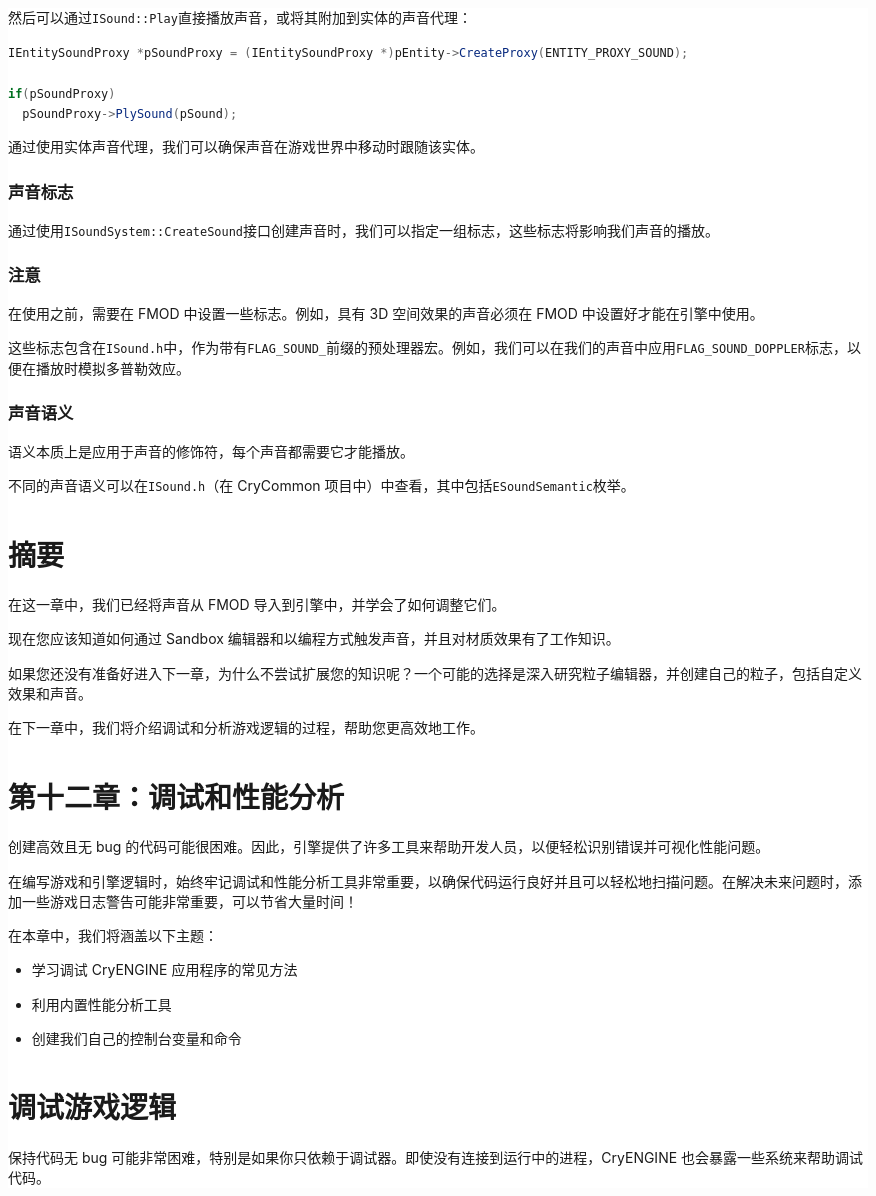 然后可以通过`ISound::Play`直接播放声音，或将其附加到实体的声音代理：

```cs
IEntitySoundProxy *pSoundProxy = (IEntitySoundProxy *)pEntity->CreateProxy(ENTITY_PROXY_SOUND);

if(pSoundProxy)
  pSoundProxy->PlySound(pSound);
```

通过使用实体声音代理，我们可以确保声音在游戏世界中移动时跟随该实体。

### 声音标志

通过使用`ISoundSystem::CreateSound`接口创建声音时，我们可以指定一组标志，这些标志将影响我们声音的播放。

### 注意

在使用之前，需要在 FMOD 中设置一些标志。例如，具有 3D 空间效果的声音必须在 FMOD 中设置好才能在引擎中使用。

这些标志包含在`ISound.h`中，作为带有`FLAG_SOUND_`前缀的预处理器宏。例如，我们可以在我们的声音中应用`FLAG_SOUND_DOPPLER`标志，以便在播放时模拟多普勒效应。

### 声音语义

语义本质上是应用于声音的修饰符，每个声音都需要它才能播放。

不同的声音语义可以在`ISound.h`（在 CryCommon 项目中）中查看，其中包括`ESoundSemantic`枚举。

# 摘要

在这一章中，我们已经将声音从 FMOD 导入到引擎中，并学会了如何调整它们。

现在您应该知道如何通过 Sandbox 编辑器和以编程方式触发声音，并且对材质效果有了工作知识。

如果您还没有准备好进入下一章，为什么不尝试扩展您的知识呢？一个可能的选择是深入研究粒子编辑器，并创建自己的粒子，包括自定义效果和声音。

在下一章中，我们将介绍调试和分析游戏逻辑的过程，帮助您更高效地工作。


# 第十二章：调试和性能分析

创建高效且无 bug 的代码可能很困难。因此，引擎提供了许多工具来帮助开发人员，以便轻松识别错误并可视化性能问题。

在编写游戏和引擎逻辑时，始终牢记调试和性能分析工具非常重要，以确保代码运行良好并且可以轻松地扫描问题。在解决未来问题时，添加一些游戏日志警告可能非常重要，可以节省大量时间！

在本章中，我们将涵盖以下主题：

+   学习调试 CryENGINE 应用程序的常见方法

+   利用内置性能分析工具

+   创建我们自己的控制台变量和命令

# 调试游戏逻辑

保持代码无 bug 可能非常困难，特别是如果你只依赖于调试器。即使没有连接到运行中的进程，CryENGINE 也会暴露一些系统来帮助调试代码。
